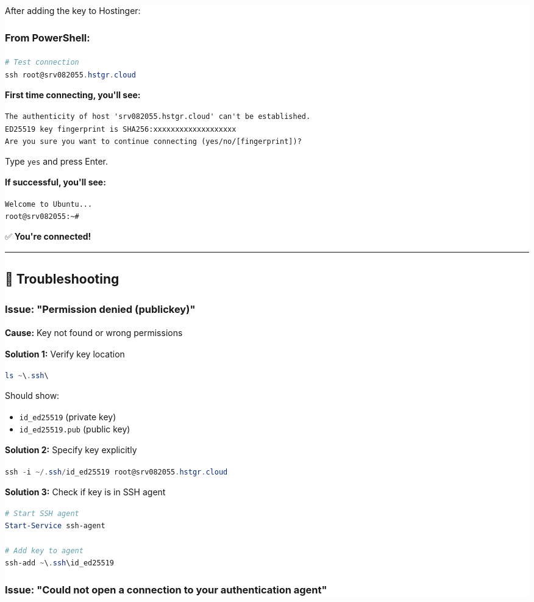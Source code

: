 After adding the key to Hostinger:

### From PowerShell:

```powershell
# Test connection
ssh root@srv082055.hstgr.cloud
```

**First time connecting, you'll see:**
```
The authenticity of host 'srv082055.hstgr.cloud' can't be established.
ED25519 key fingerprint is SHA256:xxxxxxxxxxxxxxxxxxx
Are you sure you want to continue connecting (yes/no/[fingerprint])?
```

Type `yes` and press Enter.

**If successful, you'll see:**
```
Welcome to Ubuntu...
root@srv082055:~#
```

✅ **You're connected!**

---

## 🚨 Troubleshooting

### Issue: "Permission denied (publickey)"

**Cause:** Key not found or wrong permissions

**Solution 1:** Verify key location
```powershell
ls ~\.ssh\
```

Should show:
- `id_ed25519` (private key)
- `id_ed25519.pub` (public key)

**Solution 2:** Specify key explicitly
```powershell
ssh -i ~/.ssh/id_ed25519 root@srv082055.hstgr.cloud
```

**Solution 3:** Check if key is in SSH agent
```powershell
# Start SSH agent
Start-Service ssh-agent

# Add key to agent
ssh-add ~\.ssh\id_ed25519
```

### Issue: "Could not open a connection to your authentication agent"
